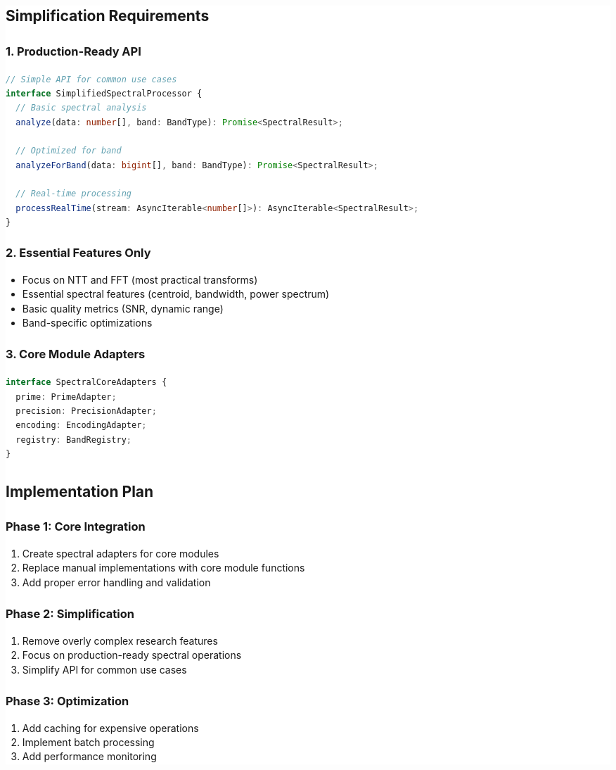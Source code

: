 ## Simplification Requirements

### 1. **Production-Ready API**
```typescript
// Simple API for common use cases
interface SimplifiedSpectralProcessor {
  // Basic spectral analysis
  analyze(data: number[], band: BandType): Promise<SpectralResult>;
  
  // Optimized for band
  analyzeForBand(data: bigint[], band: BandType): Promise<SpectralResult>;
  
  // Real-time processing
  processRealTime(stream: AsyncIterable<number[]>): AsyncIterable<SpectralResult>;
}
```

### 2. **Essential Features Only**
- Focus on NTT and FFT (most practical transforms)
- Essential spectral features (centroid, bandwidth, power spectrum)
- Basic quality metrics (SNR, dynamic range)
- Band-specific optimizations

### 3. **Core Module Adapters**
```typescript
interface SpectralCoreAdapters {
  prime: PrimeAdapter;
  precision: PrecisionAdapter;  
  encoding: EncodingAdapter;
  registry: BandRegistry;
}
```

## Implementation Plan

### Phase 1: Core Integration
1. Create spectral adapters for core modules
2. Replace manual implementations with core module functions
3. Add proper error handling and validation

### Phase 2: Simplification
1. Remove overly complex research features
2. Focus on production-ready spectral operations
3. Simplify API for common use cases

### Phase 3: Optimization
1. Add caching for expensive operations
2. Implement batch processing
3. Add performance monitoring
